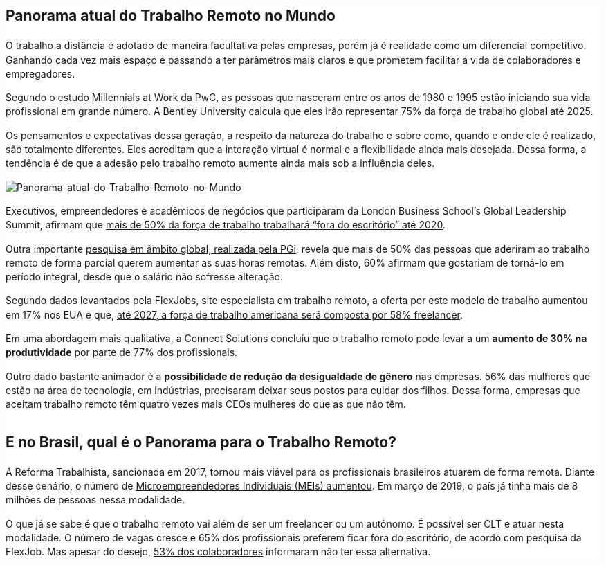 ## Panorama atual do Trabalho Remoto no Mundo

O trabalho a distância é adotado de maneira facultativa pelas empresas, porém já é realidade como um diferencial competitivo. Ganhando cada vez mais espaço e passando a ter parâmetros mais claros e que prometem facilitar a vida de colaboradores e empregadores.

Segundo o estudo [Millennials at Work](http://www.pwc.com/gx/en/managing-tomorrows-people/future-of-work/assets/reshaping-the-workplace.pdf) da PwC, as pessoas que nasceram entre os anos de 1980 e 1995 estão iniciando sua vida profissional em grande número. A Bentley University calcula que eles [irão representar 75% da força de trabalho global até 2025](http://www.bentley.edu/centers/center-for-women-and-business/millennials-workplace).

Os pensamentos e expectativas dessa geração, a respeito da natureza do trabalho e sobre como, quando e onde ele é realizado, são totalmente diferentes. Eles acreditam que a interação virtual é normal e a flexibilidade ainda mais desejada. Dessa forma, a tendência é de que a adesão pelo trabalho remoto aumente ainda mais sob a influência deles.

![Panorama-atual-do-Trabalho-Remoto-no-Mundo](https://gobacklog.com/wp-content/uploads/2020/04/IMAGEM-DE-BLOG-min-3-1024x536.jpg)

Executivos, empreendedores e acadêmicos de negócios que participaram da London Business School’s Global Leadership Summit, afirmam que [mais de 50% da força de trabalho trabalhará “fora do escritório” até 2020](https://www.london.edu/news/majority-will-work-remotely-by-2020-say-executives#.WVOrS2T19bU).

Outra importante [pesquisa em âmbito global, realizada pela PGi](https://www.pgi.com/), revela que mais de 50% das pessoas que aderiram ao trabalho remoto de forma parcial querem aumentar as suas horas remotas. Além disto, 60% afirmam que gostariam de torná-lo em período integral, desde que o salário não sofresse alteração.

Segundo dados levantados pela FlexJobs, site especialista em trabalho remoto, a oferta por este modelo de trabalho aumentou em 17% nos EUA e que, [até 2027, a força de trabalho americana será composta por 58% freelancer](http://info.mbopartners.com/rs/mbo/images/Whitepaper_FutureTrends.pdf).

Em [uma abordagem mais qualitativa, a Connect Solutions](https://www.cosocloud.com/press-releases/connectsolutions-survey-shows-working-remotely-benefits-employers-and-employees) concluiu que o trabalho remoto pode levar a um **aumento de 30% na produtividade** por parte de 77% dos profissionais.

Outro dado bastante animador é a **possibilidade de redução da desigualdade de gênero** nas empresas. 56% das mulheres que estão na área de tecnologia, em indústrias, precisaram deixar seus postos para cuidar dos filhos. Dessa forma, empresas que aceitam trabalho remoto têm [quatro vezes mais CEOs mulheres](https://www.flexjobs.com/blog/post/stats-about-remote-and-flexible-work-2017-predictions/) do que as que não têm.

## E no Brasil, qual é o Panorama para o Trabalho Remoto?

A Reforma Trabalhista, sancionada em 2017, tornou mais viável para os profissionais brasileiros atuarem de forma remota. Diante desse cenário, o número de [Microempreendedores Individuais (MEIs) aumentou](https://g1.globo.com/economia/noticia/2019/04/03/pais-ja-tem-81-milhoes-de-microempreendedores-formais-veja-atividades-em-alta-entre-meis.ghtml). Em março de 2019, o país já tinha mais de 8 milhões de pessoas nessa modalidade.

O que já se sabe é que o trabalho remoto vai além de ser um freelancer ou um autônomo. É possível ser CLT e atuar nesta modalidade. O número de vagas cresce e 65% dos profissionais preferem ficar fora do escritório, de acordo com pesquisa da FlexJob. Mas apesar do desejo, [53% dos colaboradores](https://gq.globo.com/Prazeres/Poder/Carreira/noticia/2018/07/o-home-office-em-numeros-muitos-querem-nem-todo-mundo-tem.html) informaram não ter essa alternativa.
